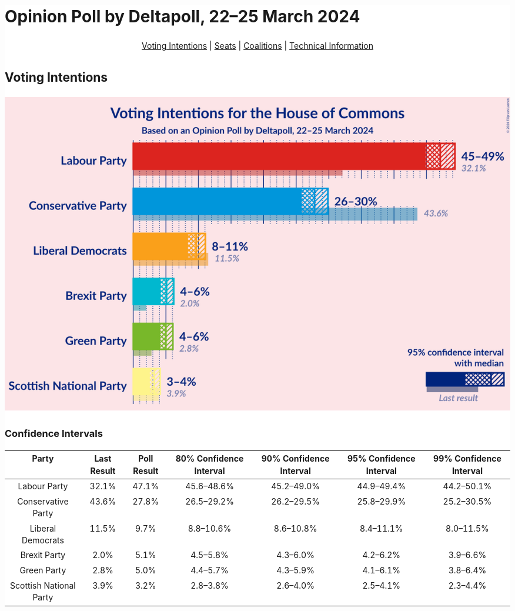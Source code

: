 # Opinion Poll by Deltapoll, 22–25 March 2024

<p align="center"><a href="#voting-intentions">Voting Intentions</a> | <a href="#seats">Seats</a> | <a href="#coalitions">Coalitions</a> | <a href="#technical-information">Technical Information</a></p>

## Voting Intentions

![Graph with voting intentions not yet produced](2024-03-25-Deltapoll.png "Voting Intentions")

### Confidence Intervals

| Party | Last Result | Poll Result | 80% Confidence Interval | 90% Confidence Interval | 95% Confidence Interval | 99% Confidence Interval |
|:-----:|:-----------:|:-----------:|:-----------------------:|:-----------------------:|:-----------------------:|:-----------------------:|
| Labour Party | 32.1% | 47.1% | 45.6–48.6% |45.2–49.0% |44.9–49.4% |44.2–50.1% |
| Conservative Party | 43.6% | 27.8% | 26.5–29.2% |26.2–29.5% |25.8–29.9% |25.2–30.5% |
| Liberal Democrats | 11.5% | 9.7% | 8.8–10.6% |8.6–10.8% |8.4–11.1% |8.0–11.5% |
| Brexit Party | 2.0% | 5.1% | 4.5–5.8% |4.3–6.0% |4.2–6.2% |3.9–6.6% |
| Green Party | 2.8% | 5.0% | 4.4–5.7% |4.3–5.9% |4.1–6.1% |3.8–6.4% |
| Scottish National Party | 3.9% | 3.2% | 2.8–3.8% |2.6–4.0% |2.5–4.1% |2.3–4.4% |
